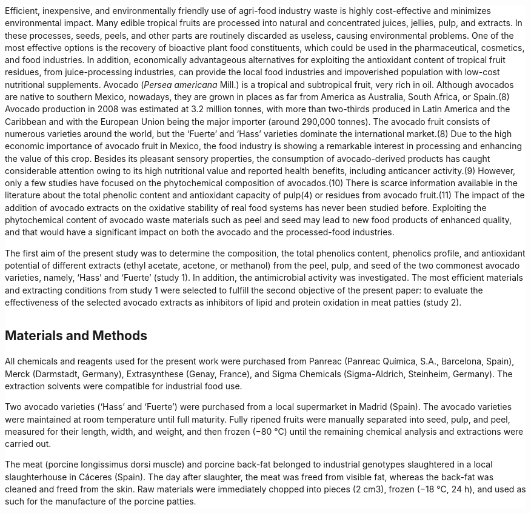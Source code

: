 Efficient, inexpensive, and environmentally friendly use of agri-food industry waste is highly cost-effective and minimizes environmental impact. Many edible tropical fruits are processed into natural and concentrated juices, jellies, pulp, and extracts. In these processes, seeds, peels, and other parts are routinely discarded as useless, causing environmental problems. One of the most effective options is the recovery of bioactive plant food constituents, which could be used in the pharmaceutical, cosmetics, and food industries. In addition, economically advantageous alternatives for exploiting the antioxidant content of tropical fruit residues, from juice-processing industries, can provide the local food industries and impoverished population with low-cost nutritional supplements. Avocado (_Persea americana_ Mill.) is a tropical and subtropical fruit, very rich in oil. Although avocados are native to southern Mexico, nowadays, they are grown in places as far from America as Australia, South Africa, or Spain.(8) Avocado production in 2008 was estimated at 3.2 million tonnes, with more than two-thirds produced in Latin America and the Caribbean and with the European Union being the major importer (around 290,000 tonnes). The avocado fruit consists of numerous varieties around the world, but the ‘Fuerte’ and ‘Hass’ varieties dominate the international market.(8) Due to the high economic importance of avocado fruit in Mexico, the food industry is showing a remarkable interest in processing and enhancing the value of this crop. Besides its pleasant sensory properties, the consumption of avocado-derived products has caught considerable attention owing to its high nutritional value and reported health benefits, including anticancer activity.(9) However, only a few studies have focused on the phytochemical composition of avocados.(10) There is scarce information available in the literature about the total phenolic content and antioxidant capacity of pulp(4) or residues from avocado fruit.(11) The impact of the addition of avocado extracts on the oxidative stability of real food systems has never been studied before. Exploiting the phytochemical content of avocado waste materials such as peel and seed may lead to new food products of enhanced quality, and that would have a significant impact on both the avocado and the processed-food industries.

The first aim of the present study was to determine the composition, the total phenolics content, phenolics profile, and antioxidant potential of different extracts (ethyl acetate, acetone, or methanol) from the peel, pulp, and seed of the two commonest avocado varieties, namely, ‘Hass’ and ‘Fuerte’ (study 1). In addition, the antimicrobial activity was investigated. The most efficient materials and extracting conditions from study 1 were selected to fulfill the second objective of the present paper: to evaluate the effectiveness of the selected avocado extracts as inhibitors of lipid and protein oxidation in meat patties (study 2).

## Materials and Methods


All chemicals and reagents used for the present work were purchased from Panreac (Panreac Química, S.A., Barcelona, Spain), Merck (Darmstadt, Germany), Extrasynthese (Genay, France), and Sigma Chemicals (Sigma-Aldrich, Steinheim, Germany). The extraction solvents were compatible for industrial food use.


Two avocado varieties (‘Hass’ and ‘Fuerte’) were purchased from a local supermarket in Madrid (Spain). The avocado varieties were maintained at room temperature until full maturity. Fully ripened fruits were manually separated into seed, pulp, and peel, measured for their length, width, and weight, and then frozen (−80 °C) until the remaining chemical analysis and extractions were carried out.

The meat (porcine longissimus dorsi muscle) and porcine back-fat belonged to industrial genotypes slaughtered in a local slaughterhouse in Cáceres (Spain). The day after slaughter, the meat was freed from visible fat, whereas the back-fat was cleaned and freed from the skin. Raw materials were immediately chopped into pieces (2 cm3), frozen (−18 °C, 24 h), and used as such for the manufacture of the porcine patties.

